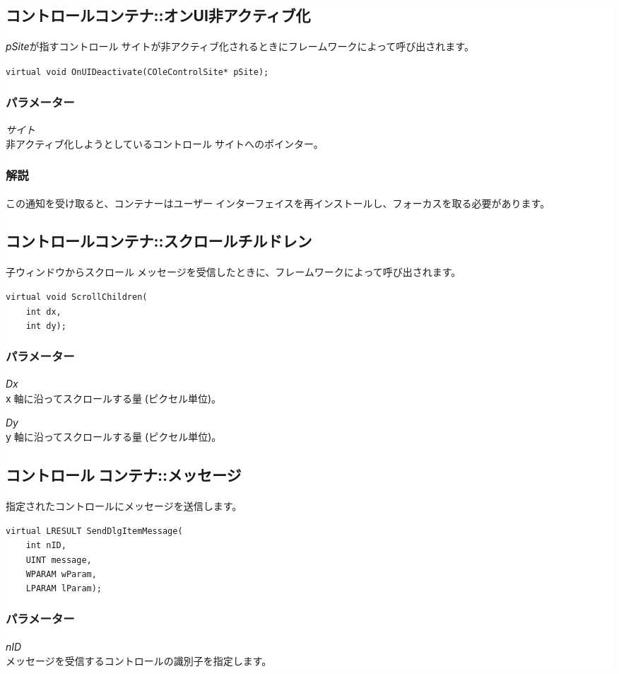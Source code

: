 ## <a name="colecontrolcontaineronuideactivate"></a><a name="onuideactivate"></a>コントロールコンテナ::オンUI非アクティブ化

*pSite*が指すコントロール サイトが非アクティブ化されるときにフレームワークによって呼び出されます。

```
virtual void OnUIDeactivate(COleControlSite* pSite);
```

### <a name="parameters"></a>パラメーター

*サイト*<br/>
非アクティブ化しようとしているコントロール サイトへのポインター。

### <a name="remarks"></a>解説

この通知を受け取ると、コンテナーはユーザー インターフェイスを再インストールし、フォーカスを取る必要があります。

## <a name="colecontrolcontainerscrollchildren"></a><a name="scrollchildren"></a>コントロールコンテナ::スクロールチルドレン

子ウィンドウからスクロール メッセージを受信したときに、フレームワークによって呼び出されます。

```
virtual void ScrollChildren(
    int dx,
    int dy);
```

### <a name="parameters"></a>パラメーター

*Dx*<br/>
x 軸に沿ってスクロールする量 (ピクセル単位)。

*Dy*<br/>
y 軸に沿ってスクロールする量 (ピクセル単位)。

## <a name="colecontrolcontainersenddlgitemmessage"></a><a name="senddlgitemmessage"></a>コントロール コンテナ::メッセージ

指定されたコントロールにメッセージを送信します。

```
virtual LRESULT SendDlgItemMessage(
    int nID,
    UINT message,
    WPARAM wParam,
    LPARAM lParam);
```

### <a name="parameters"></a>パラメーター

*nID*<br/>
メッセージを受信するコントロールの識別子を指定します。
